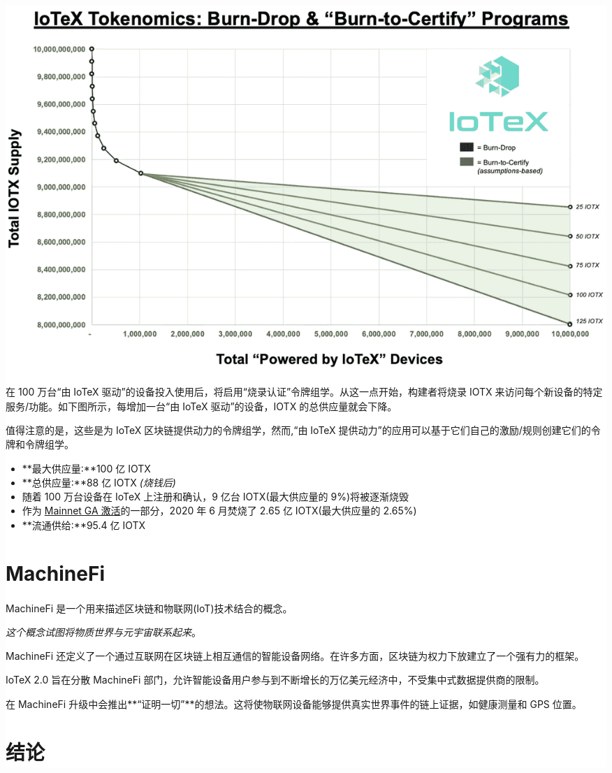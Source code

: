 ![](img/8261fbb167fe3bf8e036d1f2d31115d9.png)

在 100 万台“由 IoTeX 驱动”的设备投入使用后，将启用“烧录认证”令牌组学。从这一点开始，构建者将烧录 IOTX 来访问每个新设备的特定服务/功能。如下图所示，每增加一台“由 IoTeX 驱动”的设备，IOTX 的总供应量就会下降。

值得注意的是，这些是为 IoTeX 区块链提供动力的令牌组学，然而,“由 IoTeX 提供动力”的应用可以基于它们自己的激励/规则创建它们的令牌和令牌组学。

*   **最大供应量:**100 亿 IOTX
*   **总供应量:**88 亿 IOTX *(烧钱后)*
*   随着 100 万台设备在 IoTeX 上注册和确认，9 亿台 IOTX(最大供应量的 9%)将被逐渐烧毁
*   作为 [Mainnet GA 激活](https://community.iotex.io/t/burning-2-65-of-total-iotx-supply-from-iotex-foundation-funds/1261)的一部分，2020 年 6 月焚烧了 2.65 亿 IOTX(最大供应量的 2.65%)
*   **流通供给:**95.4 亿 IOTX

# MachineFi

MachineFi 是一个用来描述区块链和物联网(IoT)技术结合的概念。

*这个概念试图将物质世界与元宇宙联系起来*。

MachineFi 还定义了一个通过互联网在区块链上相互通信的智能设备网络。在许多方面，区块链为权力下放建立了一个强有力的框架。

IoTeX 2.0 旨在分散 MachineFi 部门，允许智能设备用户参与到不断增长的万亿美元经济中，不受集中式数据提供商的限制。

在 MachineFi 升级中会推出**“证明一切”**的想法。这将使物联网设备能够提供真实世界事件的链上证据，如健康测量和 GPS 位置。

# 结论
